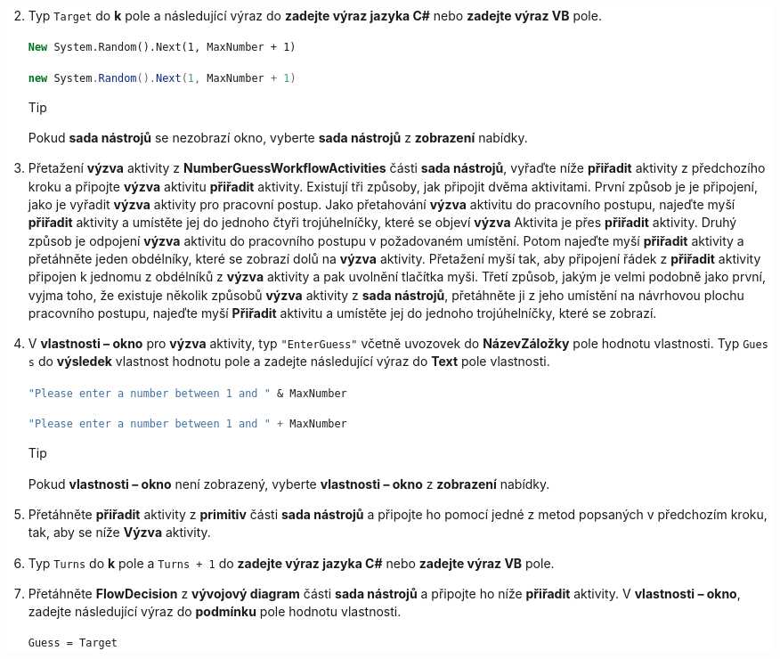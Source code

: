 2.  Typ `Target` do **k** pole a následující výraz do **zadejte výraz jazyka C#** nebo **zadejte výraz VB** pole.  
  
    ```vb  
    New System.Random().Next(1, MaxNumber + 1)  
    ```  
  
    ```csharp  
    new System.Random().Next(1, MaxNumber + 1)  
    ```  
  
    > [!TIP]
    >  Pokud **sada nástrojů** se nezobrazí okno, vyberte **sada nástrojů** z **zobrazení** nabídky.  
  
3.  Přetažení **výzva** aktivity z **NumberGuessWorkflowActivities** části **sada nástrojů**, vyřaďte níže **přiřadit** aktivity z předchozího kroku a připojte **výzva** aktivitu **přiřadit** aktivity. Existují tři způsoby, jak připojit dvěma aktivitami. První způsob je je připojení, jako je vyřadit **výzva** aktivity pro pracovní postup. Jako přetahování **výzva** aktivitu do pracovního postupu, najeďte myší **přiřadit** aktivity a umístěte jej do jednoho čtyři trojúhelníčky, které se objeví **výzva** Aktivita je přes **přiřadit** aktivity. Druhý způsob je odpojení **výzva** aktivitu do pracovního postupu v požadovaném umístění. Potom najeďte myší **přiřadit** aktivity a přetáhněte jeden obdélníky, které se zobrazí dolů na **výzva** aktivity. Přetažení myší tak, aby připojení řádek z **přiřadit** aktivity připojen k jednomu z obdélníků z **výzva** aktivity a pak uvolnění tlačítka myši. Třetí způsob, jakým je velmi podobně jako první, vyjma toho, že existuje několik způsobů **výzva** aktivity z **sada nástrojů**, přetáhněte ji z jeho umístění na návrhovou plochu pracovního postupu, najeďte myší  **Přiřadit** aktivitu a umístěte jej do jednoho trojúhelníčky, které se zobrazí.  
  
4.  V **vlastnosti – okno** pro **výzva** aktivity, typ `"EnterGuess"` včetně uvozovek do **NázevZáložky** pole hodnotu vlastnosti. Typ `Guess` do **výsledek** vlastnost hodnotu pole a zadejte následující výraz do **Text** pole vlastnosti.  
  
    ```vb  
    "Please enter a number between 1 and " & MaxNumber  
    ```  
  
    ```csharp  
    "Please enter a number between 1 and " + MaxNumber  
    ```  
  
    > [!TIP]
    >  Pokud **vlastnosti – okno** není zobrazený, vyberte **vlastnosti – okno** z **zobrazení** nabídky.  
  
5.  Přetáhněte **přiřadit** aktivity z **primitiv** části **sada nástrojů** a připojte ho pomocí jedné z metod popsaných v předchozím kroku, tak, aby se níže  **Výzva** aktivity.  
  
6.  Typ `Turns` do **k** pole a `Turns + 1` do **zadejte výraz jazyka C#** nebo **zadejte výraz VB** pole.  
  
7.  Přetáhněte **FlowDecision** z **vývojový diagram** části **sada nástrojů** a připojte ho níže **přiřadit** aktivity. V **vlastnosti – okno**, zadejte následující výraz do **podmínku** pole hodnotu vlastnosti.  
  
    ```vb  
    Guess = Target  
    ```  
  